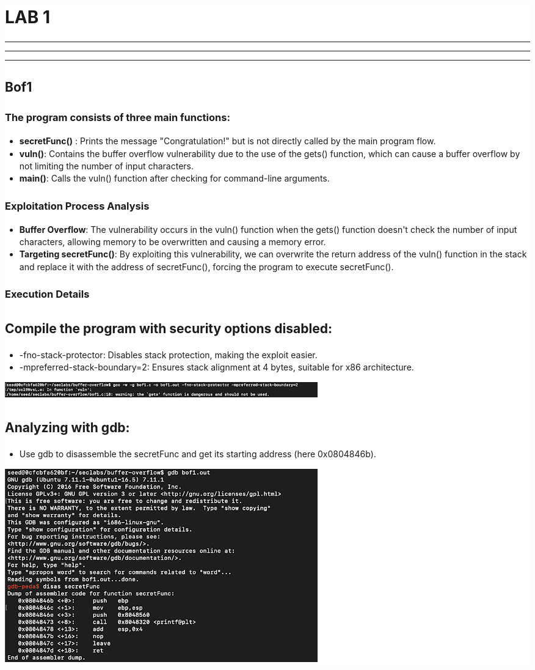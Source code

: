# LAB 1
---
---
---
## Bof1
### The program consists of three main functions:
- **secretFunc()** : Prints the message "Congratulation!" but is not directly called by the main program flow.
- **vuln()**: Contains the buffer overflow vulnerability due to the use of the gets() function, which can cause a buffer overflow by not limiting the number of input characters.
- **main()**: Calls the vuln() function after checking for command-line arguments.

### Exploitation Process Analysis
- **Buffer Overflow**: The vulnerability occurs in the vuln() function when the gets() function doesn't check the number of input characters, allowing memory to be overwritten and causing a memory error.
- **Targeting secretFunc()**: By exploiting this vulnerability, we can overwrite the return address of the vuln() function in the stack and replace it with the address of secretFunc(), forcing the program to execute secretFunc().

### Execution Details
## Compile the program with security options disabled:
- -fno-stack-protector: Disables stack protection, making the exploit easier.
- -mpreferred-stack-boundary=2: Ensures stack alignment at 4 bytes, suitable for x86 architecture.

![image](/bof11.png)

## Analyzing with gdb:
- Use gdb to disassemble the secretFunc and get its starting address (here 0x0804846b).

![](/bof12.png)
